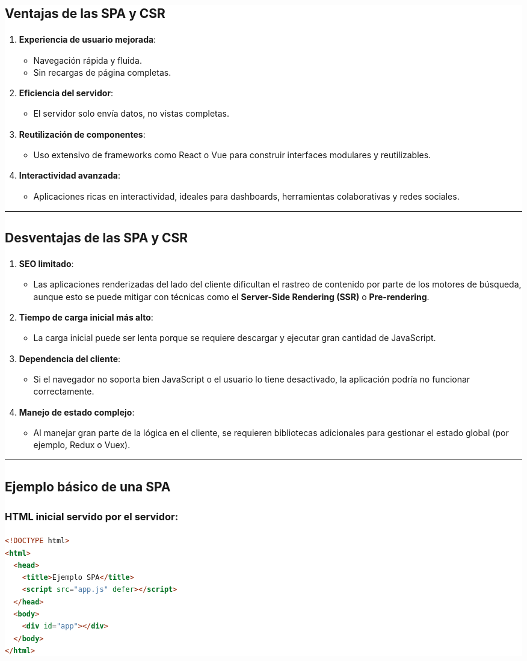 
## **Ventajas de las SPA y CSR**
1. **Experiencia de usuario mejorada**:
   - Navegación rápida y fluida.
   - Sin recargas de página completas.
   
2. **Eficiencia del servidor**:
   - El servidor solo envía datos, no vistas completas.
   
3. **Reutilización de componentes**:
   - Uso extensivo de frameworks como React o Vue para construir interfaces modulares y reutilizables.

4. **Interactividad avanzada**:
   - Aplicaciones ricas en interactividad, ideales para dashboards, herramientas colaborativas y redes sociales.

---

## **Desventajas de las SPA y CSR**
1. **SEO limitado**:
   - Las aplicaciones renderizadas del lado del cliente dificultan el rastreo de contenido por parte de los motores de búsqueda, aunque esto se puede mitigar con técnicas como el **Server-Side Rendering (SSR)** o **Pre-rendering**.
   
2. **Tiempo de carga inicial más alto**:
   - La carga inicial puede ser lenta porque se requiere descargar y ejecutar gran cantidad de JavaScript.

3. **Dependencia del cliente**:
   - Si el navegador no soporta bien JavaScript o el usuario lo tiene desactivado, la aplicación podría no funcionar correctamente.

4. **Manejo de estado complejo**:
   - Al manejar gran parte de la lógica en el cliente, se requieren bibliotecas adicionales para gestionar el estado global (por ejemplo, Redux o Vuex).

---

## **Ejemplo básico de una SPA**
### **HTML inicial servido por el servidor:**
```html
<!DOCTYPE html>
<html>
  <head>
    <title>Ejemplo SPA</title>
    <script src="app.js" defer></script>
  </head>
  <body>
    <div id="app"></div>
  </body>
</html>
```
